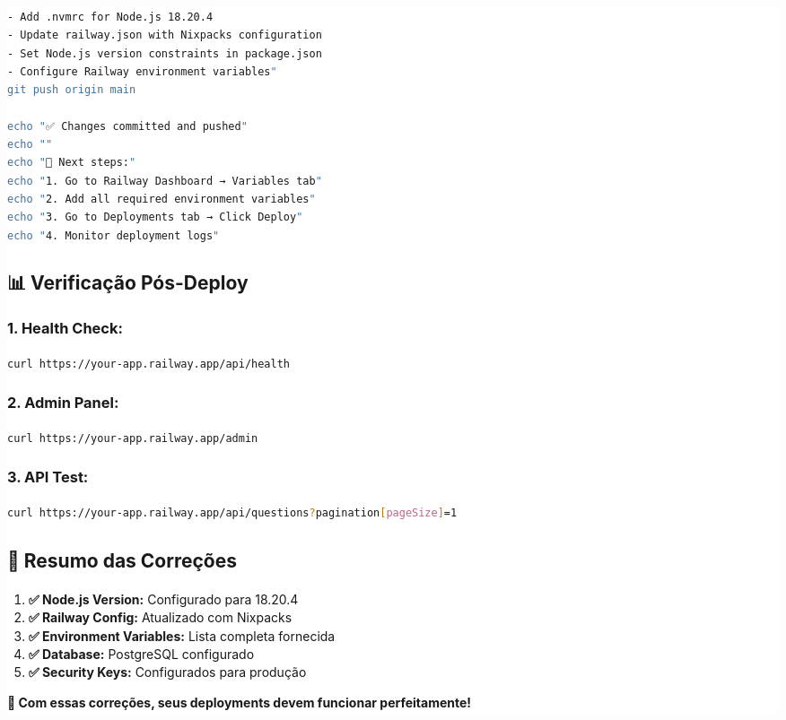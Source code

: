 ```bash
- Add .nvmrc for Node.js 18.20.4
- Update railway.json with Nixpacks configuration  
- Set Node.js version constraints in package.json
- Configure Railway environment variables"
git push origin main

echo "✅ Changes committed and pushed"
echo ""
echo "🎯 Next steps:"
echo "1. Go to Railway Dashboard → Variables tab"
echo "2. Add all required environment variables"
echo "3. Go to Deployments tab → Click Deploy"
echo "4. Monitor deployment logs"
```

## 📊 **Verificação Pós-Deploy**

### **1. Health Check:**
```bash
curl https://your-app.railway.app/api/health
```

### **2. Admin Panel:**
```bash
curl https://your-app.railway.app/admin
```

### **3. API Test:**
```bash
curl https://your-app.railway.app/api/questions?pagination[pageSize]=1
```

## 🎯 **Resumo das Correções**

1. **✅ Node.js Version:** Configurado para 18.20.4
2. **✅ Railway Config:** Atualizado com Nixpacks
3. **✅ Environment Variables:** Lista completa fornecida
4. **✅ Database:** PostgreSQL configurado
5. **✅ Security Keys:** Configurados para produção

**🎉 Com essas correções, seus deployments devem funcionar perfeitamente!**
